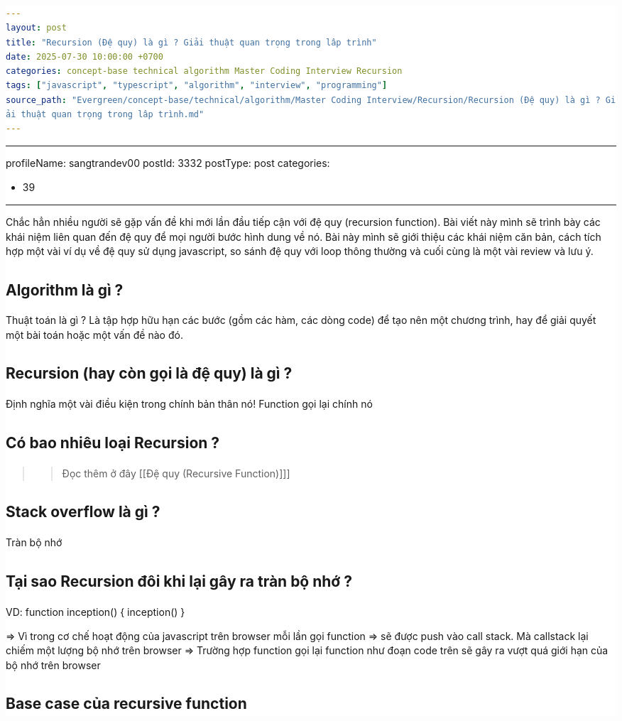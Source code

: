 ```yaml
---
layout: post
title: "Recursion (Đệ quy) là gì ? Giải thuật quan trọng trong lâp trình"
date: 2025-07-30 10:00:00 +0700
categories: concept-base technical algorithm Master Coding Interview Recursion
tags: ["javascript", "typescript", "algorithm", "interview", "programming"]
source_path: "Evergreen/concept-base/technical/algorithm/Master Coding Interview/Recursion/Recursion (Đệ quy) là gì ? Giải thuật quan trọng trong lâp trình.md"
---
```

---
profileName: sangtrandev00
postId: 3332
postType: post
categories:
  - 39
---
Chắc hẳn nhiều người sẽ gặp vấn đề khi mới lần đầu tiếp cận với đệ quy (recursion function). Bài viết này mình sẽ trình bày các khái niệm liên quan đến đệ quy để mọi người bước hình dung về nó. Bài này mình sẽ giới thiệu các khái niệm căn bản, cách tích hợp một vài ví dụ về đệ quy sử dụng javascript, so sánh đệ quy với loop thông thường và cuối cùng là một vài review và lưu ý.
## Algorithm là gì ?

Thuật toán là gì ?
Là tập hợp hữu hạn các bước (gồm các hàm, các dòng code) để tạo nên một chương trình, hay để giải quyết một bài toán hoặc một vấn đề nào đó.
## Recursion (hay còn gọi là đệ quy) là gì ?

Định nghĩa một vài điều kiện trong chính bản thân nó!
Function gọi lại chính nó
## Có bao nhiêu loại Recursion ?

>> Đọc thêm ở đây [[Đệ quy (Recursive Function)]]]

## Stack overflow là gì ?
Tràn bộ nhớ

## Tại sao Recursion đôi khi lại gây ra tràn bộ nhớ ?

VD: function inception() {
	inception()
}

=> Vì trong cơ chế hoạt động của javascript trên browser mỗi lần gọi function => sẽ được push vào call stack. Mà callstack lại chiếm một lượng bộ nhớ trên browser => Trường hợp function gọi lại function như đoạn code trên sẽ gây ra vượt quá giới hạn của bộ nhớ trên browser

## Base case của recursive function
